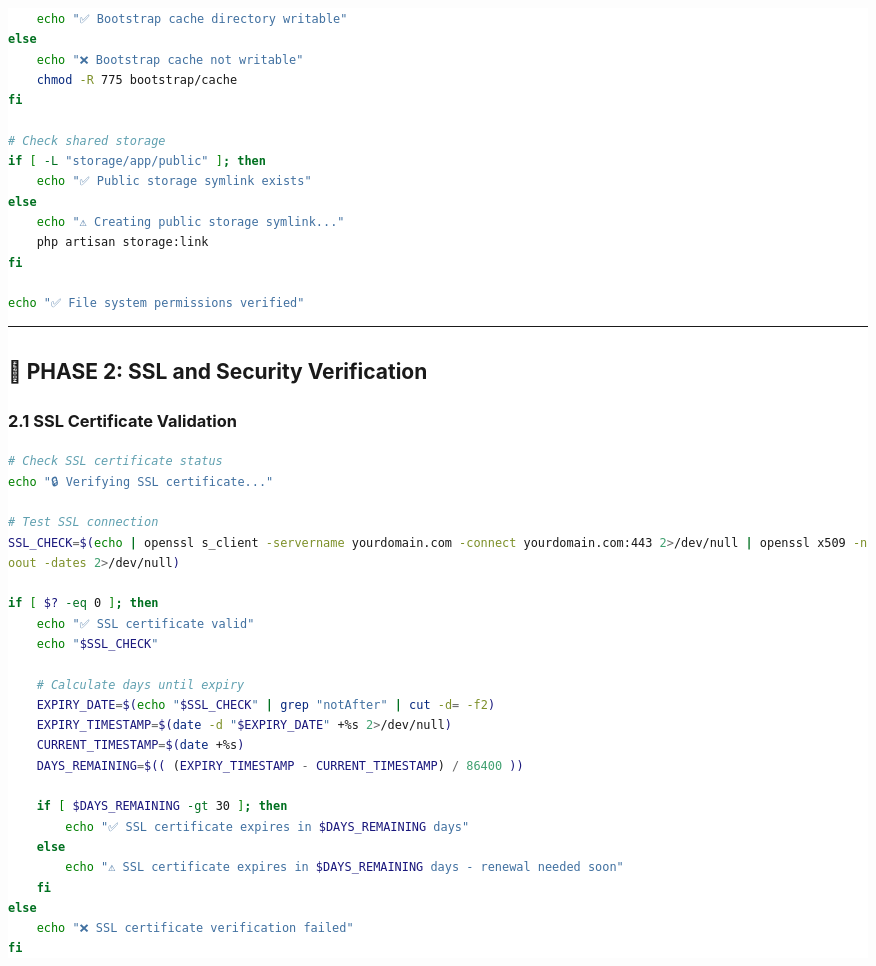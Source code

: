 ```bash
    echo "✅ Bootstrap cache directory writable"
else
    echo "❌ Bootstrap cache not writable"
    chmod -R 775 bootstrap/cache
fi

# Check shared storage
if [ -L "storage/app/public" ]; then
    echo "✅ Public storage symlink exists"
else
    echo "⚠️ Creating public storage symlink..."
    php artisan storage:link
fi

echo "✅ File system permissions verified"
```

---

## **🔄 PHASE 2: SSL and Security Verification**

### **2.1 SSL Certificate Validation**

```bash
# Check SSL certificate status
echo "🔒 Verifying SSL certificate..."

# Test SSL connection
SSL_CHECK=$(echo | openssl s_client -servername yourdomain.com -connect yourdomain.com:443 2>/dev/null | openssl x509 -noout -dates 2>/dev/null)

if [ $? -eq 0 ]; then
    echo "✅ SSL certificate valid"
    echo "$SSL_CHECK"

    # Calculate days until expiry
    EXPIRY_DATE=$(echo "$SSL_CHECK" | grep "notAfter" | cut -d= -f2)
    EXPIRY_TIMESTAMP=$(date -d "$EXPIRY_DATE" +%s 2>/dev/null)
    CURRENT_TIMESTAMP=$(date +%s)
    DAYS_REMAINING=$(( (EXPIRY_TIMESTAMP - CURRENT_TIMESTAMP) / 86400 ))

    if [ $DAYS_REMAINING -gt 30 ]; then
        echo "✅ SSL certificate expires in $DAYS_REMAINING days"
    else
        echo "⚠️ SSL certificate expires in $DAYS_REMAINING days - renewal needed soon"
    fi
else
    echo "❌ SSL certificate verification failed"
fi
```

